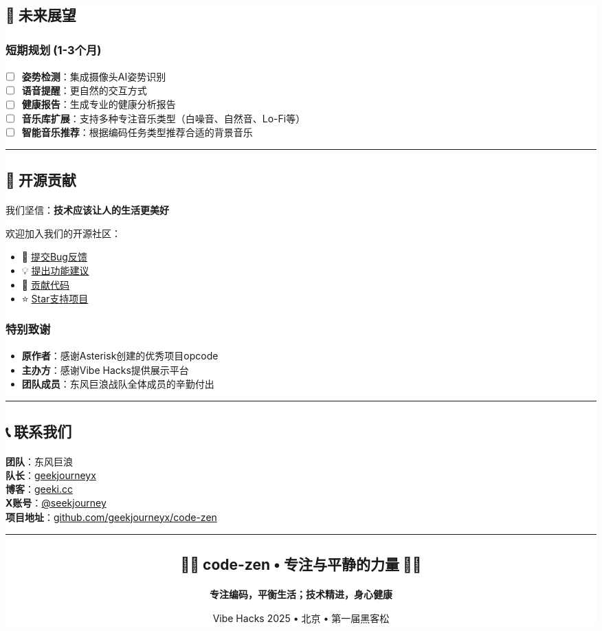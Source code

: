 
## 🔮 未来展望

### 短期规划 (1-3个月)
- [ ] **姿势检测**：集成摄像头AI姿势识别
- [ ] **语音提醒**：更自然的交互方式
- [ ] **健康报告**：生成专业的健康分析报告
- [ ] **音乐库扩展**：支持多种专注音乐类型（白噪音、自然音、Lo-Fi等）
- [ ] **智能音乐推荐**：根据编码任务类型推荐合适的背景音乐

---

## 🤝 开源贡献

我们坚信：**技术应该让人的生活更美好**

欢迎加入我们的开源社区：
- 🐛 [提交Bug反馈](https://github.com/geekjourneyx/code-zen/issues)
- 💡 [提出功能建议](https://github.com/geekjourneyx/code-zen/discussions)
- 📝 [贡献代码](https://github.com/geekjourneyx/code-zen/pulls)
- ⭐ [Star支持项目](https://github.com/geekjourneyx/code-zen)

### 特别致谢
- **原作者**：感谢Asterisk创建的优秀项目opcode
- **主办方**：感谢Vibe Hacks提供展示平台
- **团队成员**：东风巨浪战队全体成员的辛勤付出

---

## 📞 联系我们

**团队**：东风巨浪  
**队长**：[geekjourneyx](https://github.com/geekjourneyx)  
**博客**：[geeki.cc](https://geeki.cc)  
**X账号**：[@seekjourney](https://x.com/seekjourney)  
**项目地址**：[github.com/geekjourneyx/code-zen](https://github.com/geekjourneyx/code-zen)

---

<div align="center">
  <h2>🧘‍♂️ code-zen • 专注与平静的力量 🧘‍♂️</h2>
  <p><strong>专注编码，平衡生活；技术精进，身心健康</strong></p>
  <p>Vibe Hacks 2025 • 北京 • 第一届黑客松</p>
</div>